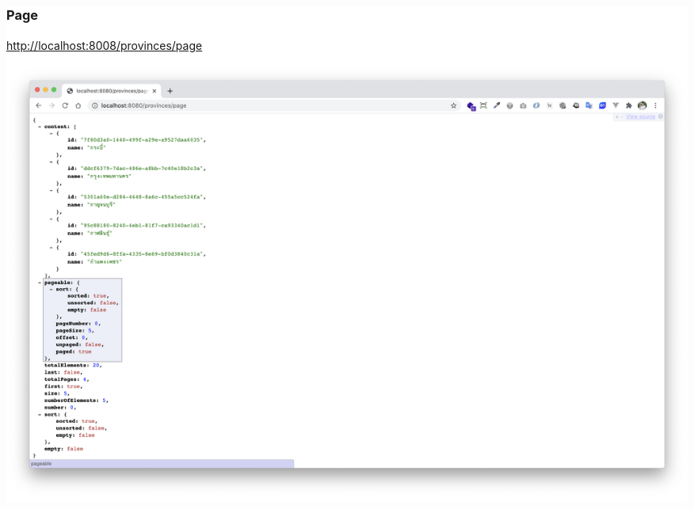 ### Page

[http://localhost:8008/provinces/page](http://localhost:8008/provinces/page)

![](./page.png)